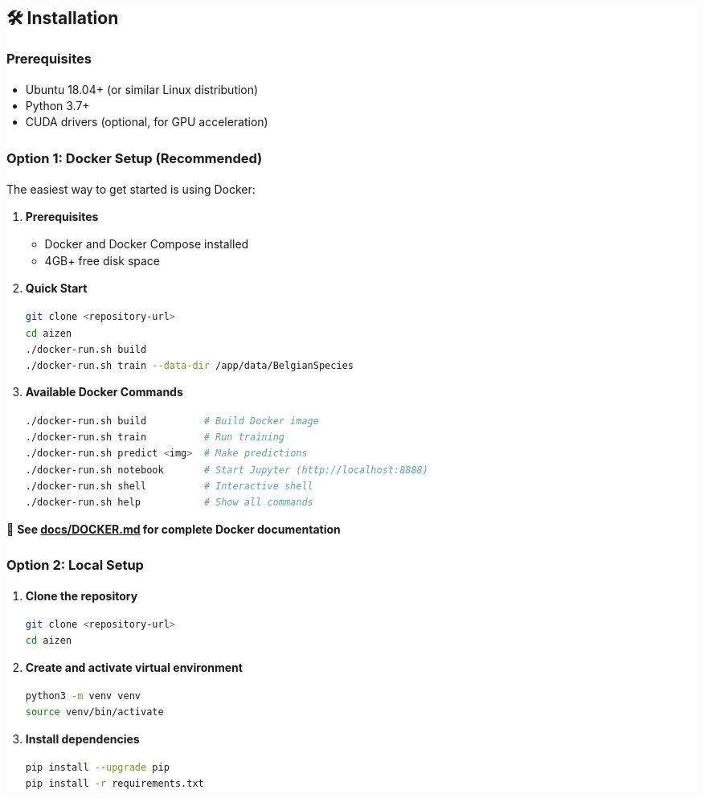 ## 🛠️ Installation

### Prerequisites

- Ubuntu 18.04+ (or similar Linux distribution)
- Python 3.7+
- CUDA drivers (optional, for GPU acceleration)

### Option 1: Docker Setup (Recommended)

The easiest way to get started is using Docker:

1. **Prerequisites**
   - Docker and Docker Compose installed
   - 4GB+ free disk space

2. **Quick Start**
   ```bash
   git clone <repository-url>
   cd aizen
   ./docker-run.sh build
   ./docker-run.sh train --data-dir /app/data/BelgianSpecies
   ```

3. **Available Docker Commands**
   ```bash
   ./docker-run.sh build          # Build Docker image
   ./docker-run.sh train          # Run training
   ./docker-run.sh predict <img>  # Make predictions
   ./docker-run.sh notebook       # Start Jupyter (http://localhost:8888)
   ./docker-run.sh shell          # Interactive shell
   ./docker-run.sh help           # Show all commands
   ```

📖 **See [docs/DOCKER.md](docs/DOCKER.md) for complete Docker documentation**

### Option 2: Local Setup

1. **Clone the repository**
   ```bash
   git clone <repository-url>
   cd aizen
   ```

2. **Create and activate virtual environment**
   ```bash
   python3 -m venv venv
   source venv/bin/activate
   ```

3. **Install dependencies**
   ```bash
   pip install --upgrade pip
   pip install -r requirements.txt
   ```
